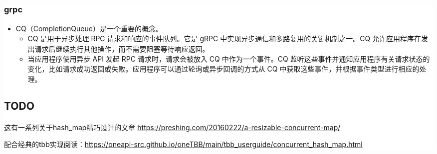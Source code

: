 ### grpc

* CQ（CompletionQueue）是一个重要的概念。
  * CQ 是用于异步处理 RPC 请求和响应的事件队列。它是 gRPC 中实现异步通信和多路复用的关键机制之一。CQ 允许应用程序在发出请求后继续执行其他操作，而不需要阻塞等待响应返回。
  * 当应用程序使用异步 API 发起 RPC 请求时，请求会被放入 CQ 中作为一个事件。CQ 监听这些事件并通知应用程序有关请求状态的变化，比如请求成功返回或失败。应用程序可以通过轮询或异步回调的方式从 CQ 中获取这些事件，并根据事件类型进行相应的处理。

## TODO

这有一系列关于hash_map精巧设计的文章 https://preshing.com/20160222/a-resizable-concurrent-map/

配合经典的tbb实现阅读：https://oneapi-src.github.io/oneTBB/main/tbb_userguide/concurrent_hash_map.html

